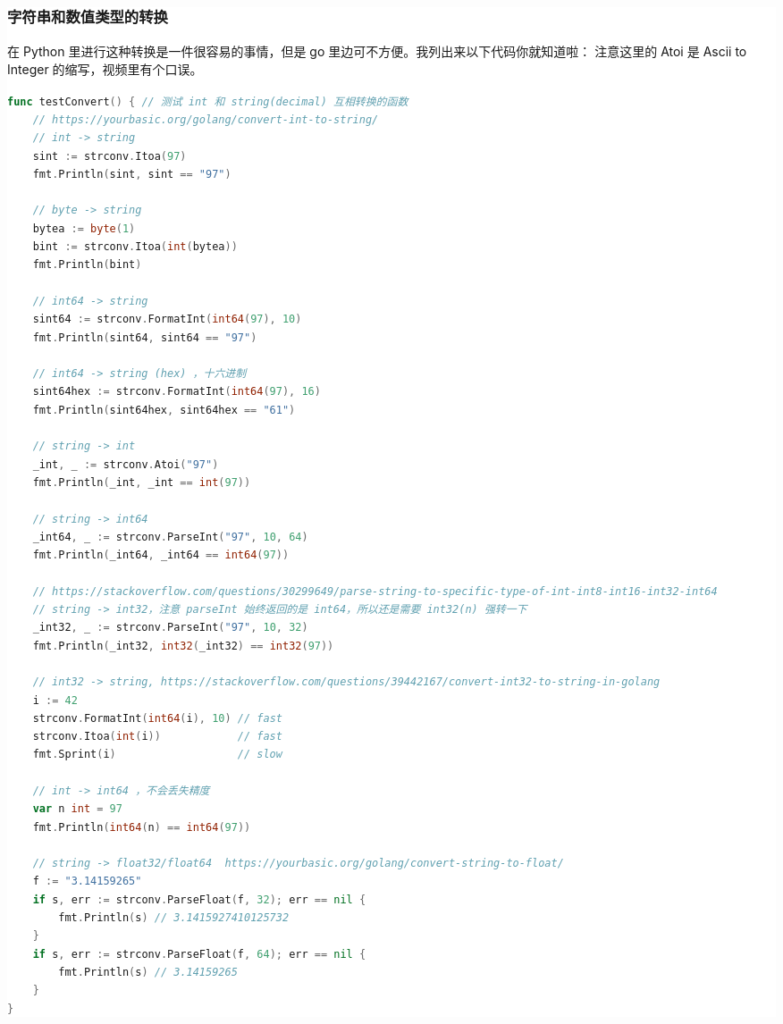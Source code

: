### 字符串和数值类型的转换

在 Python 里进行这种转换是一件很容易的事情，但是 go 里边可不方便。我列出来以下代码你就知道啦：
注意这里的 Atoi 是 Ascii  to Integer 的缩写，视频里有个口误。

```go
func testConvert() { // 测试 int 和 string(decimal) 互相转换的函数
	// https://yourbasic.org/golang/convert-int-to-string/
	// int -> string
	sint := strconv.Itoa(97)
	fmt.Println(sint, sint == "97")

	// byte -> string
	bytea := byte(1)
	bint := strconv.Itoa(int(bytea))
	fmt.Println(bint)

	// int64 -> string
	sint64 := strconv.FormatInt(int64(97), 10)
	fmt.Println(sint64, sint64 == "97")

	// int64 -> string (hex) ，十六进制
	sint64hex := strconv.FormatInt(int64(97), 16)
	fmt.Println(sint64hex, sint64hex == "61")

	// string -> int
	_int, _ := strconv.Atoi("97")
	fmt.Println(_int, _int == int(97))

	// string -> int64
	_int64, _ := strconv.ParseInt("97", 10, 64)
	fmt.Println(_int64, _int64 == int64(97))

	// https://stackoverflow.com/questions/30299649/parse-string-to-specific-type-of-int-int8-int16-int32-int64
	// string -> int32，注意 parseInt 始终返回的是 int64，所以还是需要 int32(n) 强转一下
	_int32, _ := strconv.ParseInt("97", 10, 32)
	fmt.Println(_int32, int32(_int32) == int32(97))

	// int32 -> string, https://stackoverflow.com/questions/39442167/convert-int32-to-string-in-golang
	i := 42
	strconv.FormatInt(int64(i), 10) // fast
	strconv.Itoa(int(i))            // fast
	fmt.Sprint(i)                   // slow

	// int -> int64 ，不会丢失精度
	var n int = 97
	fmt.Println(int64(n) == int64(97))

	// string -> float32/float64  https://yourbasic.org/golang/convert-string-to-float/
	f := "3.14159265"
	if s, err := strconv.ParseFloat(f, 32); err == nil {
		fmt.Println(s) // 3.1415927410125732
	}
	if s, err := strconv.ParseFloat(f, 64); err == nil {
		fmt.Println(s) // 3.14159265
	}
}
```
